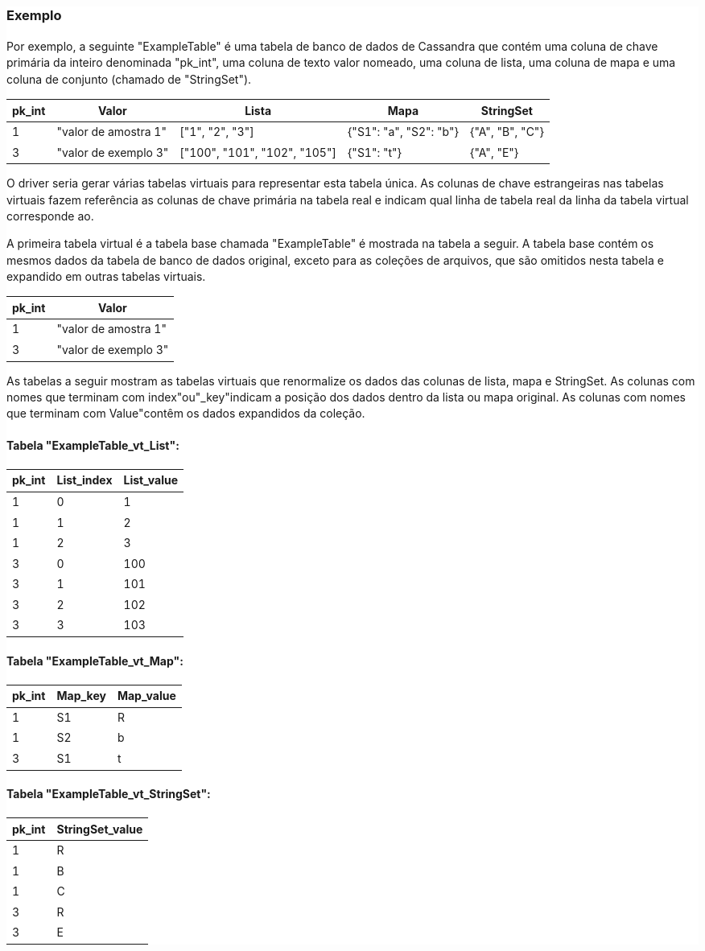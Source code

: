 ### <a name="example"></a>Exemplo
Por exemplo, a seguinte "ExampleTable" é uma tabela de banco de dados de Cassandra que contém uma coluna de chave primária da inteiro denominada "pk_int", uma coluna de texto valor nomeado, uma coluna de lista, uma coluna de mapa e uma coluna de conjunto (chamado de "StringSet").

pk_int | Valor | Lista | Mapa |   StringSet
------ | ----- | ---- | --- | --------
1 | "valor de amostra 1" | ["1", "2", "3"]  | {"S1": "a", "S2": "b"} | {"A", "B", "C"}
3 | "valor de exemplo 3" | ["100", "101", "102", "105"] | {"S1": "t"} | {"A", "E"}

O driver seria gerar várias tabelas virtuais para representar esta tabela única. As colunas de chave estrangeiras nas tabelas virtuais fazem referência as colunas de chave primária na tabela real e indicam qual linha de tabela real da linha da tabela virtual corresponde ao. 

A primeira tabela virtual é a tabela base chamada "ExampleTable" é mostrada na tabela a seguir. A tabela base contém os mesmos dados da tabela de banco de dados original, exceto para as coleções de arquivos, que são omitidos nesta tabela e expandido em outras tabelas virtuais.

pk_int | Valor
------ | -----
1 | "valor de amostra 1"
3 | "valor de exemplo 3"

As tabelas a seguir mostram as tabelas virtuais que renormalize os dados das colunas de lista, mapa e StringSet. As colunas com nomes que terminam com index"ou"_key"indicam a posição dos dados dentro da lista ou mapa original. As colunas com nomes que terminam com Value"contêm os dados expandidos da coleção.

#### <a name="table-exampletablevtlist"></a>Tabela "ExampleTable_vt_List":
pk_int | List_index | List_value
------ | ---------- | ----------
1 | 0 | 1
1 | 1 | 2
1 | 2 | 3
3 | 0 | 100
3 | 1 | 101
3 | 2 | 102
3 | 3 | 103

#### <a name="table-exampletablevtmap"></a>Tabela "ExampleTable_vt_Map":
pk_int | Map_key | Map_value
------ | ------- | ---------
1 | S1 | R
1 | S2 | b
3 | S1 | t

#### <a name="table-exampletablevtstringset"></a>Tabela "ExampleTable_vt_StringSet":
pk_int | StringSet_value
------ | ---------------
1 | R
1 | B
1 | C
3 | R
3 | E
